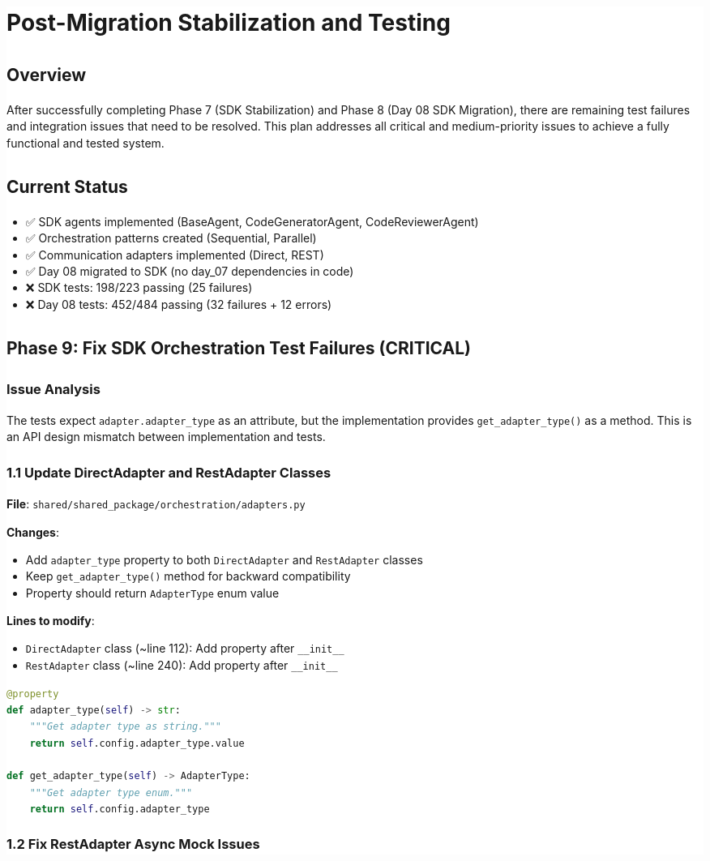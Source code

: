 
# Post-Migration Stabilization and Testing

## Overview

After successfully completing Phase 7 (SDK Stabilization) and Phase 8 (Day 08 SDK Migration), there are remaining test failures and integration issues that need to be resolved. This plan addresses all critical and medium-priority issues to achieve a fully functional and tested system.

## Current Status

- ✅ SDK agents implemented (BaseAgent, CodeGeneratorAgent, CodeReviewerAgent)
- ✅ Orchestration patterns created (Sequential, Parallel)
- ✅ Communication adapters implemented (Direct, REST)
- ✅ Day 08 migrated to SDK (no day_07 dependencies in code)
- ❌ SDK tests: 198/223 passing (25 failures)
- ❌ Day 08 tests: 452/484 passing (32 failures + 12 errors)

## Phase 9: Fix SDK Orchestration Test Failures (CRITICAL)

### Issue Analysis

The tests expect `adapter.adapter_type` as an attribute, but the implementation provides `get_adapter_type()` as a method. This is an API design mismatch between implementation and tests.

### 1.1 Update DirectAdapter and RestAdapter Classes

**File**: `shared/shared_package/orchestration/adapters.py`

**Changes**:

- Add `adapter_type` property to both `DirectAdapter` and `RestAdapter` classes
- Keep `get_adapter_type()` method for backward compatibility
- Property should return `AdapterType` enum value

**Lines to modify**:

- `DirectAdapter` class (~line 112): Add property after `__init__`
- `RestAdapter` class (~line 240): Add property after `__init__`
```python
@property
def adapter_type(self) -> str:
    """Get adapter type as string."""
    return self.config.adapter_type.value

def get_adapter_type(self) -> AdapterType:
    """Get adapter type enum."""
    return self.config.adapter_type
```


### 1.2 Fix RestAdapter Async Mock Issues
